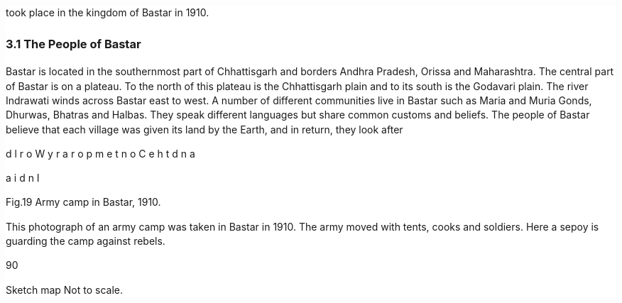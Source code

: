 
took place in the kingdom of Bastar in 1910.

### 3.1 The People of Bastar

Bastar is located in the southernmost part of Chhattisgarh and
borders Andhra Pradesh, Orissa and Maharashtra. The central part
of Bastar is on a plateau. To the north of this plateau is the
Chhattisgarh plain and to its south is the Godavari plain. The river
Indrawati winds across Bastar east to west. A number of different
communities live in Bastar such as Maria and Muria Gonds, Dhurwas,
Bhatras and Halbas. They speak different languages but share
common customs and beliefs. The people of Bastar believe that each
village was given its land by the Earth, and in return, they look after

d
l
r
o
W
y
r
a
r
o
p
m
e
t
n
o
C
e
h
t
d
n
a

a
i
d
n
I

Fig.19  Army camp in Bastar, 1910.

This photograph of an army camp was taken in Bastar in 1910. The
army moved with tents, cooks and soldiers. Here a sepoy is guarding the
camp against rebels.

90

Sketch map
Not to scale.

